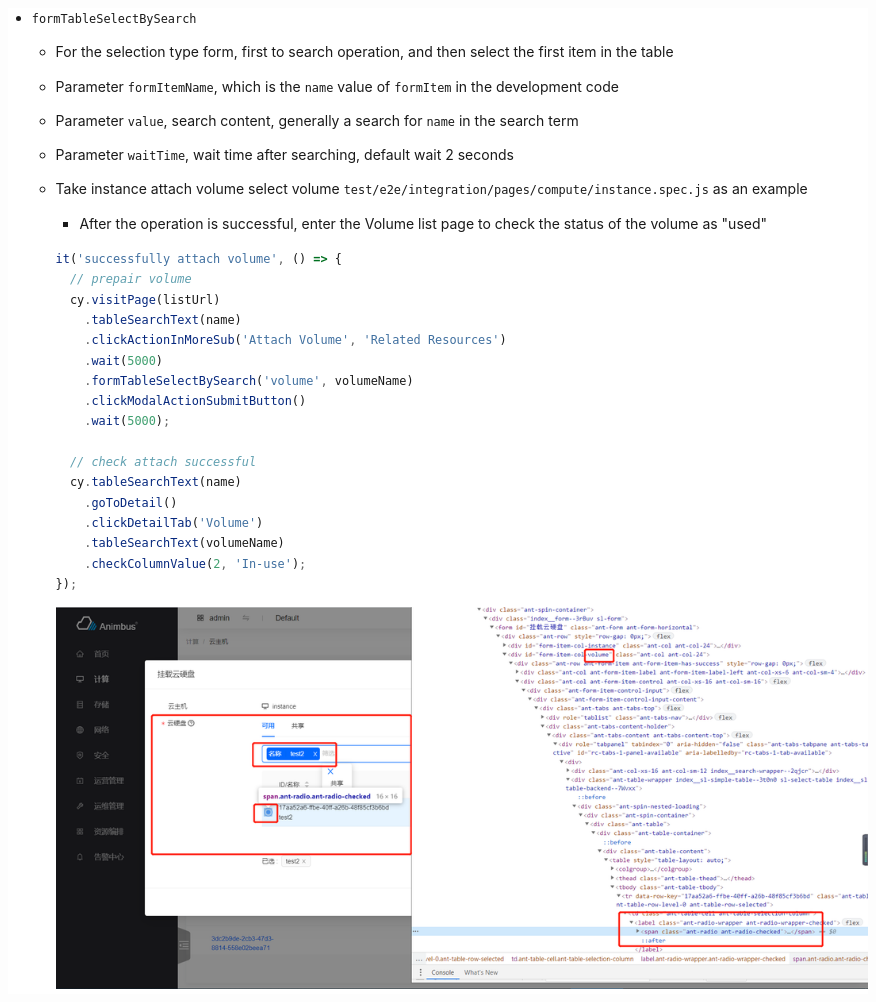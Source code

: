 - `formTableSelectBySearch`
  - For the selection type form, first to search operation, and then select the first item in the table
  - Parameter `formItemName`, which is the `name` value of `formItem` in the development code
  - Parameter `value`, search content, generally a search for `name` in the search term
  - Parameter `waitTime`, wait time after searching, default wait 2 seconds
  - Take instance attach volume select volume `test/e2e/integration/pages/compute/instance.spec.js` as an example

    - After the operation is successful, enter the Volume list page to check the status of the volume as "used"

    ```javascript
    it('successfully attach volume', () => {
      // prepair volume
      cy.visitPage(listUrl)
        .tableSearchText(name)
        .clickActionInMoreSub('Attach Volume', 'Related Resources')
        .wait(5000)
        .formTableSelectBySearch('volume', volumeName)
        .clickModalActionSubmitButton()
        .wait(5000);

      // check attach successful
      cy.tableSearchText(name)
        .goToDetail()
        .clickDetailTab('Volume')
        .tableSearchText(volumeName)
        .checkColumnValue(2, 'In-use');
    });
    ```

    ![select-table-search](images/e2e/form/select-table-search.png)
